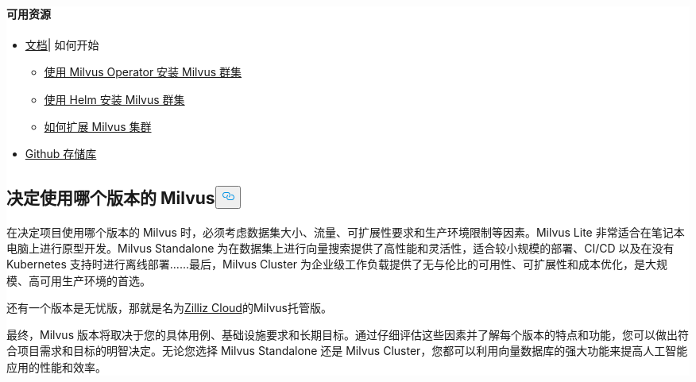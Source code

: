 <h4 id="Available-Resources" class="common-anchor-header">可用资源</h4><ul>
<li><p><a href="https://milvus.io/docs/install_cluster-milvusoperator.md">文档</a>| 如何开始</p>
<ul>
<li><p><a href="https://milvus.io/docs/install_cluster-milvusoperator.md">使用 Milvus Operator 安装 Milvus 群集</a></p></li>
<li><p><a href="https://milvus.io/docs/install_cluster-helm.md">使用 Helm 安装 Milvus 群集</a></p></li>
<li><p><a href="https://milvus.io/docs/scaleout.md">如何扩展 Milvus 集群</a></p></li>
</ul></li>
<li><p><a href="https://github.com/milvus-io/milvus">Github 存储库</a></p></li>
</ul>
<h2 id="Making-the-Decision-on-which-Milvus-version-to-use" class="common-anchor-header">决定使用哪个版本的 Milvus<button data-href="#Making-the-Decision-on-which-Milvus-version-to-use" class="anchor-icon" translate="no">
      <svg translate="no"
        aria-hidden="true"
        focusable="false"
        height="20"
        version="1.1"
        viewBox="0 0 16 16"
        width="16"
      >
        <path
          fill="#0092E4"
          fill-rule="evenodd"
          d="M4 9h1v1H4c-1.5 0-3-1.69-3-3.5S2.55 3 4 3h4c1.45 0 3 1.69 3 3.5 0 1.41-.91 2.72-2 3.25V8.59c.58-.45 1-1.27 1-2.09C10 5.22 8.98 4 8 4H4c-.98 0-2 1.22-2 2.5S3 9 4 9zm9-3h-1v1h1c1 0 2 1.22 2 2.5S13.98 12 13 12H9c-.98 0-2-1.22-2-2.5 0-.83.42-1.64 1-2.09V6.25c-1.09.53-2 1.84-2 3.25C6 11.31 7.55 13 9 13h4c1.45 0 3-1.69 3-3.5S14.5 6 13 6z"
        ></path>
      </svg>
    </button></h2><p>在决定项目使用哪个版本的 Milvus 时，必须考虑数据集大小、流量、可扩展性要求和生产环境限制等因素。Milvus Lite 非常适合在笔记本电脑上进行原型开发。Milvus Standalone 为在数据集上进行向量搜索提供了高性能和灵活性，适合较小规模的部署、CI/CD 以及在没有 Kubernetes 支持时进行离线部署......最后，Milvus Cluster 为企业级工作负载提供了无与伦比的可用性、可扩展性和成本优化，是大规模、高可用生产环境的首选。</p>
<p>还有一个版本是无忧版，那就是名为<a href="https://cloud.zilliz.com/signup">Zilliz Cloud</a>的Milvus托管版。</p>
<p>最终，Milvus 版本将取决于您的具体用例、基础设施要求和长期目标。通过仔细评估这些因素并了解每个版本的特点和功能，您可以做出符合项目需求和目标的明智决定。无论您选择 Milvus Standalone 还是 Milvus Cluster，您都可以利用向量数据库的强大功能来提高人工智能应用的性能和效率。</p>
